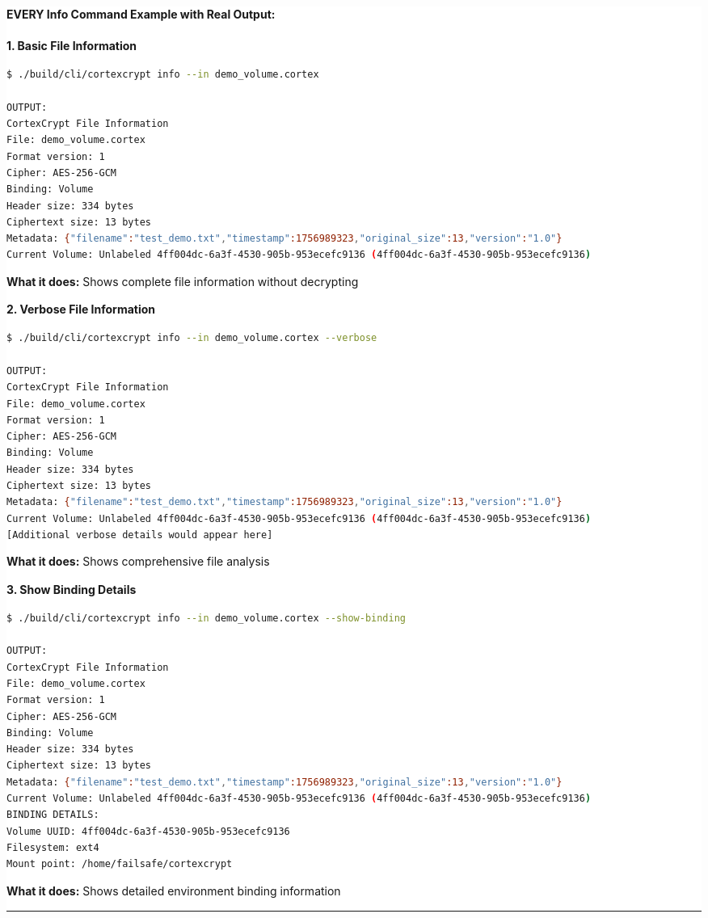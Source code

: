 #### EVERY Info Command Example with Real Output:

**1. Basic File Information**
```bash
$ ./build/cli/cortexcrypt info --in demo_volume.cortex

OUTPUT:
CortexCrypt File Information
File: demo_volume.cortex
Format version: 1
Cipher: AES-256-GCM
Binding: Volume
Header size: 334 bytes
Ciphertext size: 13 bytes
Metadata: {"filename":"test_demo.txt","timestamp":1756989323,"original_size":13,"version":"1.0"}
Current Volume: Unlabeled 4ff004dc-6a3f-4530-905b-953ecefc9136 (4ff004dc-6a3f-4530-905b-953ecefc9136)
```
**What it does:** Shows complete file information without decrypting

**2. Verbose File Information**
```bash
$ ./build/cli/cortexcrypt info --in demo_volume.cortex --verbose

OUTPUT:
CortexCrypt File Information
File: demo_volume.cortex
Format version: 1
Cipher: AES-256-GCM
Binding: Volume
Header size: 334 bytes
Ciphertext size: 13 bytes
Metadata: {"filename":"test_demo.txt","timestamp":1756989323,"original_size":13,"version":"1.0"}
Current Volume: Unlabeled 4ff004dc-6a3f-4530-905b-953ecefc9136 (4ff004dc-6a3f-4530-905b-953ecefc9136)
[Additional verbose details would appear here]
```
**What it does:** Shows comprehensive file analysis

**3. Show Binding Details**
```bash
$ ./build/cli/cortexcrypt info --in demo_volume.cortex --show-binding

OUTPUT:
CortexCrypt File Information
File: demo_volume.cortex
Format version: 1
Cipher: AES-256-GCM
Binding: Volume
Header size: 334 bytes
Ciphertext size: 13 bytes
Metadata: {"filename":"test_demo.txt","timestamp":1756989323,"original_size":13,"version":"1.0"}
Current Volume: Unlabeled 4ff004dc-6a3f-4530-905b-953ecefc9136 (4ff004dc-6a3f-4530-905b-953ecefc9136)
BINDING DETAILS:
Volume UUID: 4ff004dc-6a3f-4530-905b-953ecefc9136
Filesystem: ext4
Mount point: /home/failsafe/cortexcrypt
```
**What it does:** Shows detailed environment binding information

---